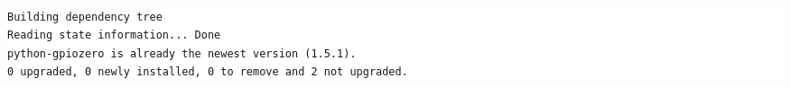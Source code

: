 ```
Building dependency tree
Reading state information... Done
python-gpiozero is already the newest version (1.5.1).
0 upgraded, 0 newly installed, 0 to remove and 2 not upgraded.
```